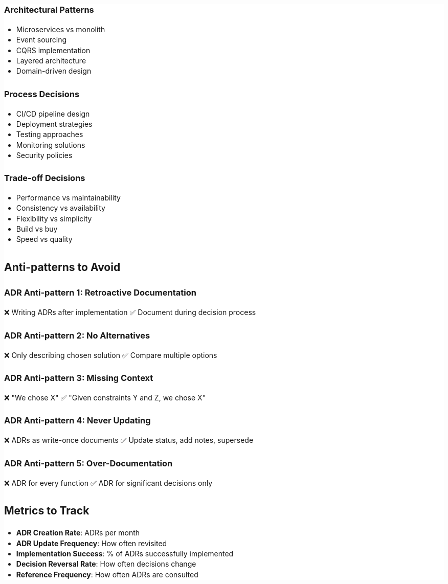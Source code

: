 ### Architectural Patterns
- Microservices vs monolith
- Event sourcing
- CQRS implementation
- Layered architecture
- Domain-driven design

### Process Decisions
- CI/CD pipeline design
- Deployment strategies
- Testing approaches
- Monitoring solutions
- Security policies

### Trade-off Decisions
- Performance vs maintainability
- Consistency vs availability
- Flexibility vs simplicity
- Build vs buy
- Speed vs quality

## Anti-patterns to Avoid

### ADR Anti-pattern 1: Retroactive Documentation
❌ Writing ADRs after implementation
✅ Document during decision process

### ADR Anti-pattern 2: No Alternatives
❌ Only describing chosen solution
✅ Compare multiple options

### ADR Anti-pattern 3: Missing Context
❌ "We chose X"
✅ "Given constraints Y and Z, we chose X"

### ADR Anti-pattern 4: Never Updating
❌ ADRs as write-once documents
✅ Update status, add notes, supersede

### ADR Anti-pattern 5: Over-Documentation
❌ ADR for every function
✅ ADR for significant decisions only

## Metrics to Track

- **ADR Creation Rate**: ADRs per month
- **ADR Update Frequency**: How often revisited
- **Implementation Success**: % of ADRs successfully implemented
- **Decision Reversal Rate**: How often decisions change
- **Reference Frequency**: How often ADRs are consulted
